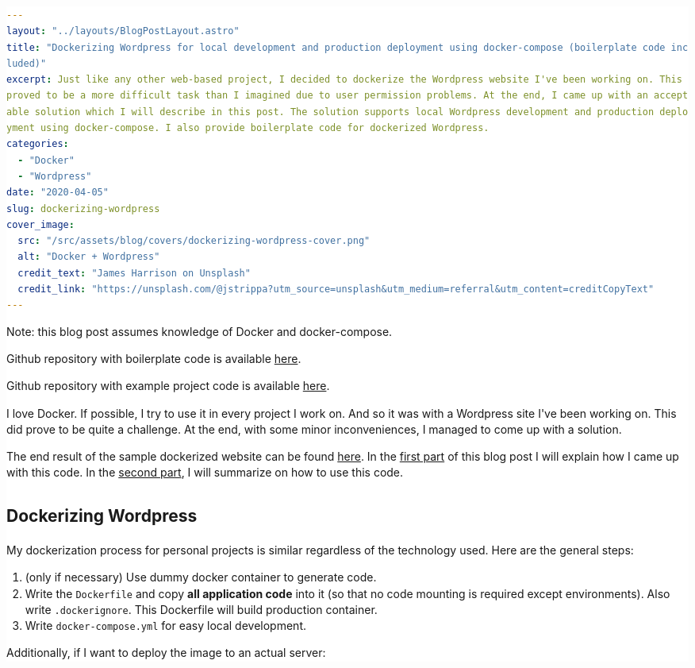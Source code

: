 ```yaml
---
layout: "../layouts/BlogPostLayout.astro"
title: "Dockerizing Wordpress for local development and production deployment using docker-compose (boilerplate code included)"
excerpt: Just like any other web-based project, I decided to dockerize the Wordpress website I've been working on. This proved to be a more difficult task than I imagined due to user permission problems. At the end, I came up with an acceptable solution which I will describe in this post. The solution supports local Wordpress development and production deployment using docker-compose. I also provide boilerplate code for dockerized Wordpress.
categories:
  - "Docker"
  - "Wordpress"
date: "2020-04-05"
slug: dockerizing-wordpress
cover_image:
  src: "/src/assets/blog/covers/dockerizing-wordpress-cover.png"
  alt: "Docker + Wordpress"
  credit_text: "James Harrison on Unsplash"
  credit_link: "https://unsplash.com/@jstrippa?utm_source=unsplash&utm_medium=referral&utm_content=creditCopyText"
---
```


Note: this blog post assumes knowledge of Docker and docker-compose.

Github repository with boilerplate code is available [here](https://github.com/leonpahole/wordpress-docker-boilerplate).

Github repository with example project code is available [here](https://github.com/leonpahole/caturday).

I love Docker. If possible, I try to use it in every project I work on. And so it was with a Wordpress site I've been working on. This did prove to be quite a challenge. At the end, with some minor inconveniences, I managed to come up with a solution.

The end result of the sample dockerized website can be found [here](https://github.com/leonpahole/wordpress-docker-boilerplate). In the [first part](#dockerizing-wordpress) of this blog post I will explain how I came up with this code. In the [second part](#using-this-boilerplate), I will summarize on how to use this code.

## Dockerizing Wordpress

My dockerization process for personal projects is similar regardless of the technology used. Here are the general steps:

1. (only if necessary) Use dummy docker container to generate code.
2. Write the `Dockerfile` and copy **all application code** into it (so that no code mounting is required except environments). Also write `.dockerignore`. This Dockerfile will build production container.
3. Write `docker-compose.yml` for easy local development.

Additionally, if I want to deploy the image to an actual server:
